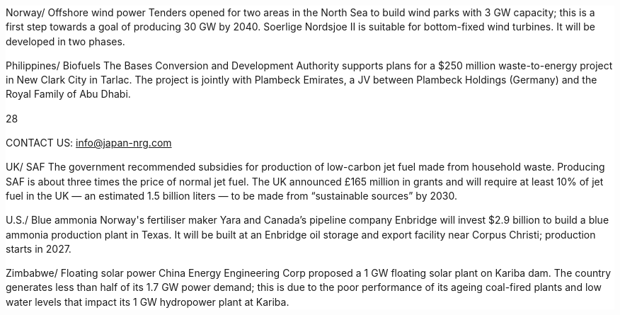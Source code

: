 Norway/ Offshore wind power
Tenders opened for two areas in the North Sea to build wind parks with 3 GW
capacity; this is a first step towards a goal of producing 30 GW by 2040. Soerlige
Nordsjoe II is suitable for bottom-fixed wind turbines. It will be developed in two
phases.

Philippines/ Biofuels
The Bases Conversion and Development Authority supports plans for a $250 million
waste-to-energy project in New Clark City in Tarlac. The project is jointly with
Plambeck Emirates, a JV between Plambeck Holdings (Germany) and the Royal Family
of Abu Dhabi.




28


CONTACT  US: info@japan-nrg.com

UK/ SAF
The government recommended subsidies for production of low-carbon jet fuel made
from household waste. Producing SAF is about three times the price of normal jet fuel.
The UK announced £165 million in grants and will require at least 10% of jet fuel in
the UK — an estimated 1.5 billion liters — to be made from “sustainable sources” by
2030.

U.S./ Blue ammonia
Norway's fertiliser maker Yara and Canada’s pipeline company Enbridge will invest
$2.9 billion to build a blue ammonia production plant in Texas. It will be built at an
Enbridge oil storage and export facility near Corpus Christi; production starts in 2027.

Zimbabwe/ Floating solar power
China Energy Engineering Corp proposed a 1 GW floating solar plant on Kariba dam.
The country generates less than half of its 1.7 GW power demand; this is due to the
poor performance of its ageing coal-fired plants and low water levels that impact its 1
GW hydropower plant at Kariba.
































